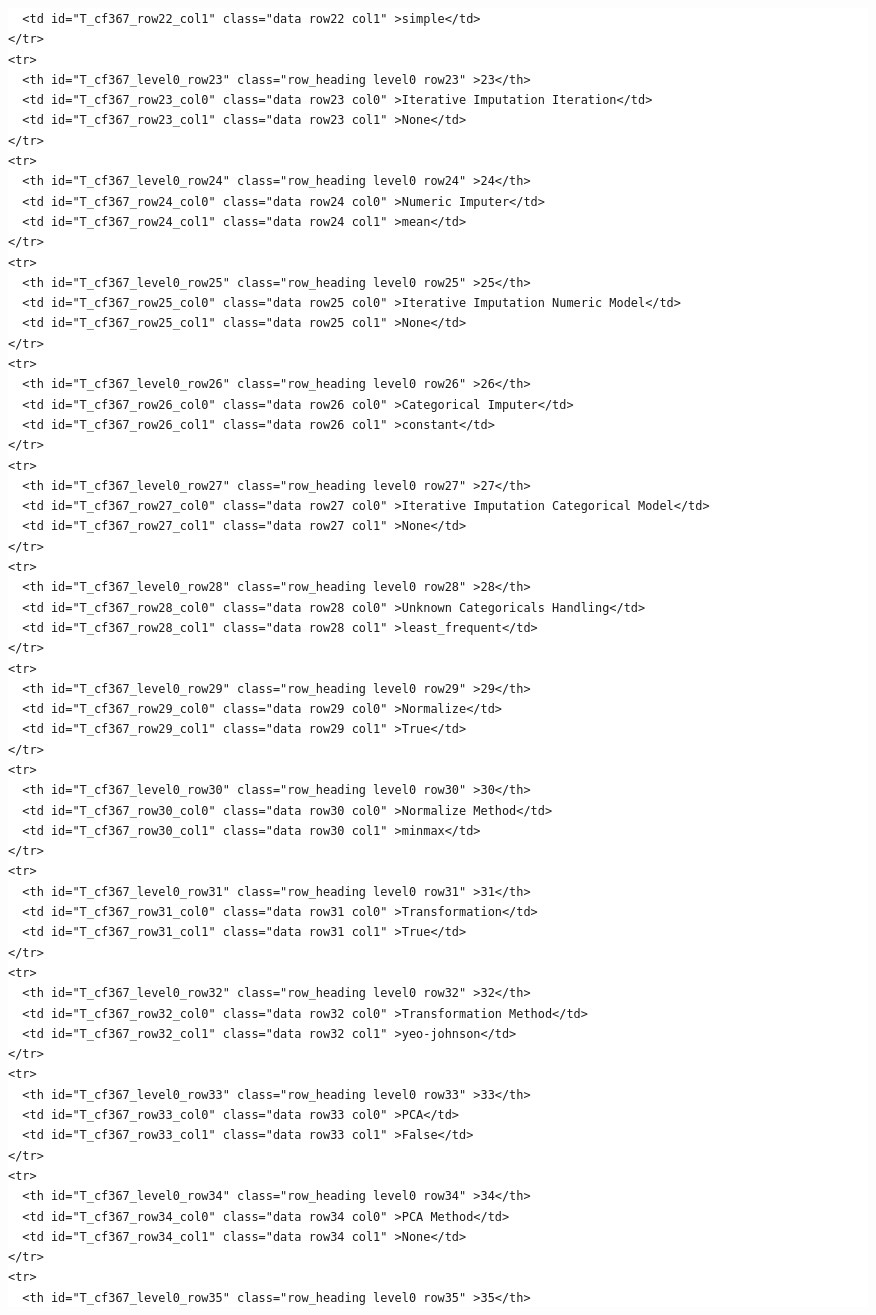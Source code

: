       <td id="T_cf367_row22_col1" class="data row22 col1" >simple</td>
    </tr>
    <tr>
      <th id="T_cf367_level0_row23" class="row_heading level0 row23" >23</th>
      <td id="T_cf367_row23_col0" class="data row23 col0" >Iterative Imputation Iteration</td>
      <td id="T_cf367_row23_col1" class="data row23 col1" >None</td>
    </tr>
    <tr>
      <th id="T_cf367_level0_row24" class="row_heading level0 row24" >24</th>
      <td id="T_cf367_row24_col0" class="data row24 col0" >Numeric Imputer</td>
      <td id="T_cf367_row24_col1" class="data row24 col1" >mean</td>
    </tr>
    <tr>
      <th id="T_cf367_level0_row25" class="row_heading level0 row25" >25</th>
      <td id="T_cf367_row25_col0" class="data row25 col0" >Iterative Imputation Numeric Model</td>
      <td id="T_cf367_row25_col1" class="data row25 col1" >None</td>
    </tr>
    <tr>
      <th id="T_cf367_level0_row26" class="row_heading level0 row26" >26</th>
      <td id="T_cf367_row26_col0" class="data row26 col0" >Categorical Imputer</td>
      <td id="T_cf367_row26_col1" class="data row26 col1" >constant</td>
    </tr>
    <tr>
      <th id="T_cf367_level0_row27" class="row_heading level0 row27" >27</th>
      <td id="T_cf367_row27_col0" class="data row27 col0" >Iterative Imputation Categorical Model</td>
      <td id="T_cf367_row27_col1" class="data row27 col1" >None</td>
    </tr>
    <tr>
      <th id="T_cf367_level0_row28" class="row_heading level0 row28" >28</th>
      <td id="T_cf367_row28_col0" class="data row28 col0" >Unknown Categoricals Handling</td>
      <td id="T_cf367_row28_col1" class="data row28 col1" >least_frequent</td>
    </tr>
    <tr>
      <th id="T_cf367_level0_row29" class="row_heading level0 row29" >29</th>
      <td id="T_cf367_row29_col0" class="data row29 col0" >Normalize</td>
      <td id="T_cf367_row29_col1" class="data row29 col1" >True</td>
    </tr>
    <tr>
      <th id="T_cf367_level0_row30" class="row_heading level0 row30" >30</th>
      <td id="T_cf367_row30_col0" class="data row30 col0" >Normalize Method</td>
      <td id="T_cf367_row30_col1" class="data row30 col1" >minmax</td>
    </tr>
    <tr>
      <th id="T_cf367_level0_row31" class="row_heading level0 row31" >31</th>
      <td id="T_cf367_row31_col0" class="data row31 col0" >Transformation</td>
      <td id="T_cf367_row31_col1" class="data row31 col1" >True</td>
    </tr>
    <tr>
      <th id="T_cf367_level0_row32" class="row_heading level0 row32" >32</th>
      <td id="T_cf367_row32_col0" class="data row32 col0" >Transformation Method</td>
      <td id="T_cf367_row32_col1" class="data row32 col1" >yeo-johnson</td>
    </tr>
    <tr>
      <th id="T_cf367_level0_row33" class="row_heading level0 row33" >33</th>
      <td id="T_cf367_row33_col0" class="data row33 col0" >PCA</td>
      <td id="T_cf367_row33_col1" class="data row33 col1" >False</td>
    </tr>
    <tr>
      <th id="T_cf367_level0_row34" class="row_heading level0 row34" >34</th>
      <td id="T_cf367_row34_col0" class="data row34 col0" >PCA Method</td>
      <td id="T_cf367_row34_col1" class="data row34 col1" >None</td>
    </tr>
    <tr>
      <th id="T_cf367_level0_row35" class="row_heading level0 row35" >35</th>